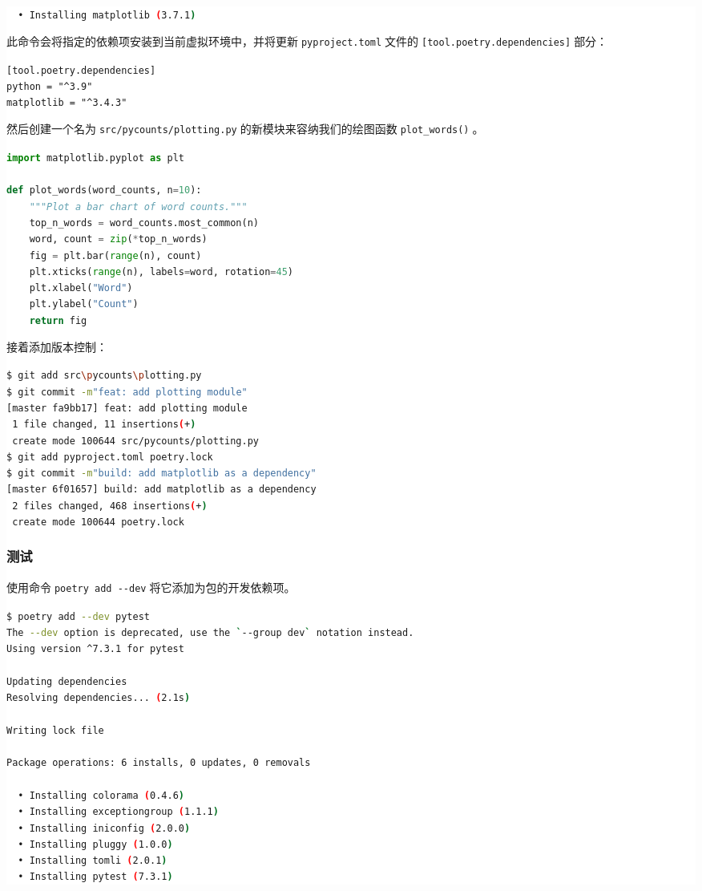 ```bash
  • Installing matplotlib (3.7.1)
```

此命令会将指定的依赖项安装到当前虚拟环境中，并将更新 `pyproject.toml` 文件的 `[tool.poetry.dependencies]` 部分：

```
[tool.poetry.dependencies]
python = "^3.9"
matplotlib = "^3.4.3"
```

然后创建一个名为 `src/pycounts/plotting.py` 的新模块来容纳我们的绘图函数 `plot_words()` 。

```python
import matplotlib.pyplot as plt

def plot_words(word_counts, n=10):
    """Plot a bar chart of word counts."""
    top_n_words = word_counts.most_common(n)
    word, count = zip(*top_n_words)
    fig = plt.bar(range(n), count)
    plt.xticks(range(n), labels=word, rotation=45)
    plt.xlabel("Word")
    plt.ylabel("Count")
    return fig
```

接着添加版本控制：

```bash
$ git add src\pycounts\plotting.py
$ git commit -m"feat: add plotting module"
[master fa9bb17] feat: add plotting module
 1 file changed, 11 insertions(+)
 create mode 100644 src/pycounts/plotting.py
$ git add pyproject.toml poetry.lock
$ git commit -m"build: add matplotlib as a dependency"
[master 6f01657] build: add matplotlib as a dependency
 2 files changed, 468 insertions(+)
 create mode 100644 poetry.lock
```

### 测试

使用命令 `poetry add --dev` 将它添加为包的开发依赖项。

```bash
$ poetry add --dev pytest
The --dev option is deprecated, use the `--group dev` notation instead.
Using version ^7.3.1 for pytest

Updating dependencies
Resolving dependencies... (2.1s)

Writing lock file

Package operations: 6 installs, 0 updates, 0 removals

  • Installing colorama (0.4.6)
  • Installing exceptiongroup (1.1.1)
  • Installing iniconfig (2.0.0)
  • Installing pluggy (1.0.0)
  • Installing tomli (2.0.1)
  • Installing pytest (7.3.1)
```

